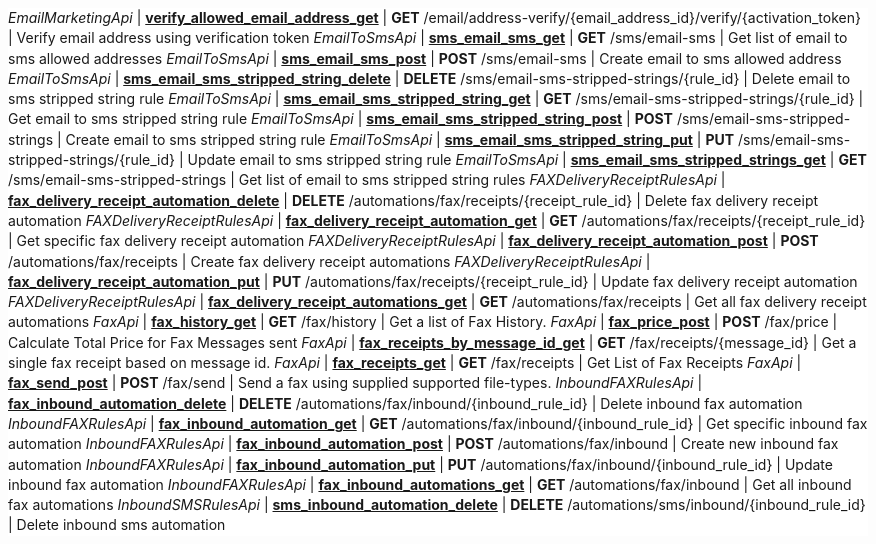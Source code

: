 *EmailMarketingApi* | [**verify_allowed_email_address_get**](docs/EmailMarketingApi.md#verify_allowed_email_address_get) | **GET** /email/address-verify/{email_address_id}/verify/{activation_token} | Verify email address using verification token
*EmailToSmsApi* | [**sms_email_sms_get**](docs/EmailToSmsApi.md#sms_email_sms_get) | **GET** /sms/email-sms | Get list of email to sms allowed addresses
*EmailToSmsApi* | [**sms_email_sms_post**](docs/EmailToSmsApi.md#sms_email_sms_post) | **POST** /sms/email-sms | Create email to sms allowed address
*EmailToSmsApi* | [**sms_email_sms_stripped_string_delete**](docs/EmailToSmsApi.md#sms_email_sms_stripped_string_delete) | **DELETE** /sms/email-sms-stripped-strings/{rule_id} | Delete email to sms stripped string rule
*EmailToSmsApi* | [**sms_email_sms_stripped_string_get**](docs/EmailToSmsApi.md#sms_email_sms_stripped_string_get) | **GET** /sms/email-sms-stripped-strings/{rule_id} | Get email to sms stripped string rule
*EmailToSmsApi* | [**sms_email_sms_stripped_string_post**](docs/EmailToSmsApi.md#sms_email_sms_stripped_string_post) | **POST** /sms/email-sms-stripped-strings | Create email to sms stripped string rule
*EmailToSmsApi* | [**sms_email_sms_stripped_string_put**](docs/EmailToSmsApi.md#sms_email_sms_stripped_string_put) | **PUT** /sms/email-sms-stripped-strings/{rule_id} | Update email to sms stripped string rule
*EmailToSmsApi* | [**sms_email_sms_stripped_strings_get**](docs/EmailToSmsApi.md#sms_email_sms_stripped_strings_get) | **GET** /sms/email-sms-stripped-strings | Get list of email to sms stripped string rules
*FAXDeliveryReceiptRulesApi* | [**fax_delivery_receipt_automation_delete**](docs/FAXDeliveryReceiptRulesApi.md#fax_delivery_receipt_automation_delete) | **DELETE** /automations/fax/receipts/{receipt_rule_id} | Delete fax delivery receipt automation
*FAXDeliveryReceiptRulesApi* | [**fax_delivery_receipt_automation_get**](docs/FAXDeliveryReceiptRulesApi.md#fax_delivery_receipt_automation_get) | **GET** /automations/fax/receipts/{receipt_rule_id} | Get specific fax delivery receipt automation
*FAXDeliveryReceiptRulesApi* | [**fax_delivery_receipt_automation_post**](docs/FAXDeliveryReceiptRulesApi.md#fax_delivery_receipt_automation_post) | **POST** /automations/fax/receipts | Create fax delivery receipt automations
*FAXDeliveryReceiptRulesApi* | [**fax_delivery_receipt_automation_put**](docs/FAXDeliveryReceiptRulesApi.md#fax_delivery_receipt_automation_put) | **PUT** /automations/fax/receipts/{receipt_rule_id} | Update fax delivery receipt automation
*FAXDeliveryReceiptRulesApi* | [**fax_delivery_receipt_automations_get**](docs/FAXDeliveryReceiptRulesApi.md#fax_delivery_receipt_automations_get) | **GET** /automations/fax/receipts | Get all fax delivery receipt automations
*FaxApi* | [**fax_history_get**](docs/FaxApi.md#fax_history_get) | **GET** /fax/history | Get a list of Fax History.
*FaxApi* | [**fax_price_post**](docs/FaxApi.md#fax_price_post) | **POST** /fax/price | Calculate Total Price for Fax Messages sent
*FaxApi* | [**fax_receipts_by_message_id_get**](docs/FaxApi.md#fax_receipts_by_message_id_get) | **GET** /fax/receipts/{message_id} | Get a single fax receipt based on message id.
*FaxApi* | [**fax_receipts_get**](docs/FaxApi.md#fax_receipts_get) | **GET** /fax/receipts | Get List of Fax Receipts
*FaxApi* | [**fax_send_post**](docs/FaxApi.md#fax_send_post) | **POST** /fax/send | Send a fax using supplied supported file-types.
*InboundFAXRulesApi* | [**fax_inbound_automation_delete**](docs/InboundFAXRulesApi.md#fax_inbound_automation_delete) | **DELETE** /automations/fax/inbound/{inbound_rule_id} | Delete inbound fax automation
*InboundFAXRulesApi* | [**fax_inbound_automation_get**](docs/InboundFAXRulesApi.md#fax_inbound_automation_get) | **GET** /automations/fax/inbound/{inbound_rule_id} | Get specific inbound fax automation
*InboundFAXRulesApi* | [**fax_inbound_automation_post**](docs/InboundFAXRulesApi.md#fax_inbound_automation_post) | **POST** /automations/fax/inbound | Create new inbound fax automation
*InboundFAXRulesApi* | [**fax_inbound_automation_put**](docs/InboundFAXRulesApi.md#fax_inbound_automation_put) | **PUT** /automations/fax/inbound/{inbound_rule_id} | Update inbound fax automation
*InboundFAXRulesApi* | [**fax_inbound_automations_get**](docs/InboundFAXRulesApi.md#fax_inbound_automations_get) | **GET** /automations/fax/inbound | Get all inbound fax automations
*InboundSMSRulesApi* | [**sms_inbound_automation_delete**](docs/InboundSMSRulesApi.md#sms_inbound_automation_delete) | **DELETE** /automations/sms/inbound/{inbound_rule_id} | Delete inbound sms automation
